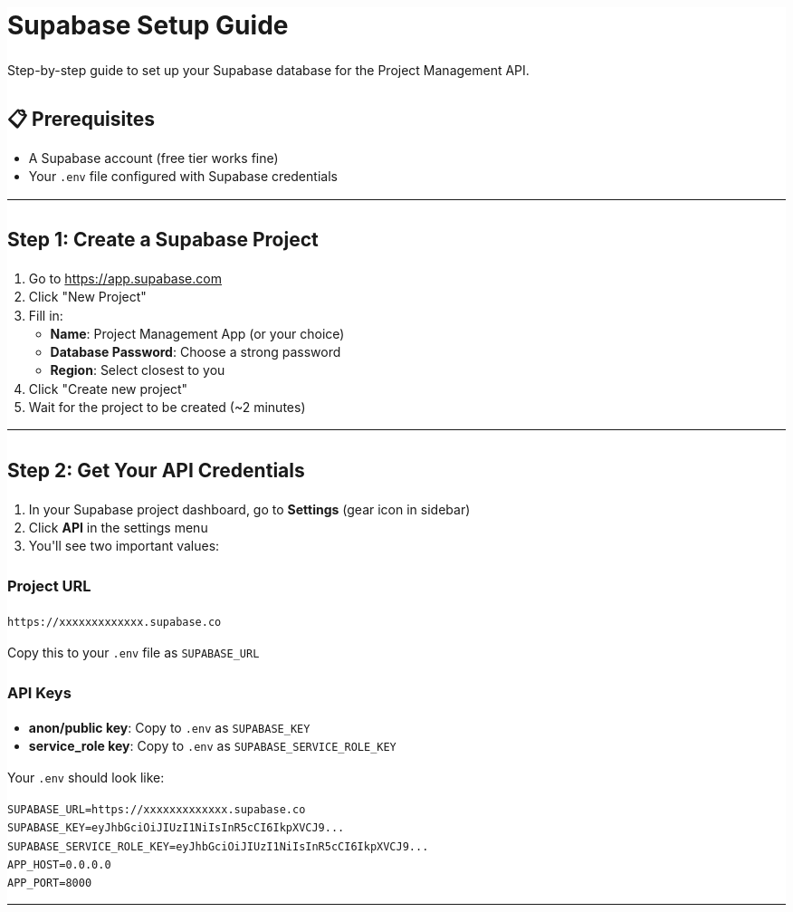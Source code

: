 # Supabase Setup Guide

Step-by-step guide to set up your Supabase database for the Project Management API.

## 📋 Prerequisites

- A Supabase account (free tier works fine)
- Your `.env` file configured with Supabase credentials

---

## Step 1: Create a Supabase Project

1. Go to https://app.supabase.com
2. Click "New Project"
3. Fill in:
   - **Name**: Project Management App (or your choice)
   - **Database Password**: Choose a strong password
   - **Region**: Select closest to you
4. Click "Create new project"
5. Wait for the project to be created (~2 minutes)

---

## Step 2: Get Your API Credentials

1. In your Supabase project dashboard, go to **Settings** (gear icon in sidebar)
2. Click **API** in the settings menu
3. You'll see two important values:

### Project URL
```
https://xxxxxxxxxxxxx.supabase.co
```
Copy this to your `.env` file as `SUPABASE_URL`

### API Keys
- **anon/public key**: Copy to `.env` as `SUPABASE_KEY`
- **service_role key**: Copy to `.env` as `SUPABASE_SERVICE_ROLE_KEY`

Your `.env` should look like:
```env
SUPABASE_URL=https://xxxxxxxxxxxxx.supabase.co
SUPABASE_KEY=eyJhbGciOiJIUzI1NiIsInR5cCI6IkpXVCJ9...
SUPABASE_SERVICE_ROLE_KEY=eyJhbGciOiJIUzI1NiIsInR5cCI6IkpXVCJ9...
APP_HOST=0.0.0.0
APP_PORT=8000
```

---
